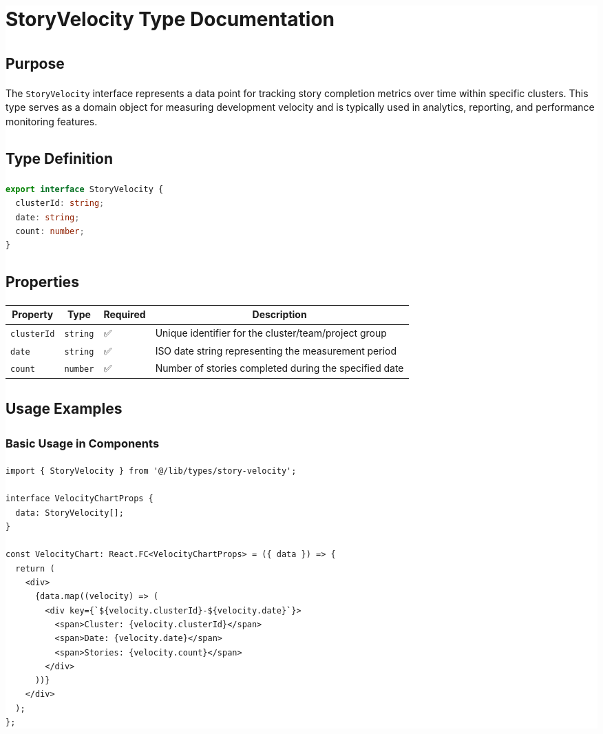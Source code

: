 # StoryVelocity Type Documentation

## Purpose

The `StoryVelocity` interface represents a data point for tracking story completion metrics over time within specific clusters. This type serves as a domain object for measuring development velocity and is typically used in analytics, reporting, and performance monitoring features.

## Type Definition

```typescript
export interface StoryVelocity {
  clusterId: string;
  date: string;
  count: number;
}
```

## Properties

| Property | Type | Required | Description |
|----------|------|----------|-------------|
| `clusterId` | `string` | ✅ | Unique identifier for the cluster/team/project group |
| `date` | `string` | ✅ | ISO date string representing the measurement period |
| `count` | `number` | ✅ | Number of stories completed during the specified date |

## Usage Examples

### Basic Usage in Components

```tsx
import { StoryVelocity } from '@/lib/types/story-velocity';

interface VelocityChartProps {
  data: StoryVelocity[];
}

const VelocityChart: React.FC<VelocityChartProps> = ({ data }) => {
  return (
    <div>
      {data.map((velocity) => (
        <div key={`${velocity.clusterId}-${velocity.date}`}>
          <span>Cluster: {velocity.clusterId}</span>
          <span>Date: {velocity.date}</span>
          <span>Stories: {velocity.count}</span>
        </div>
      ))}
    </div>
  );
};
```
